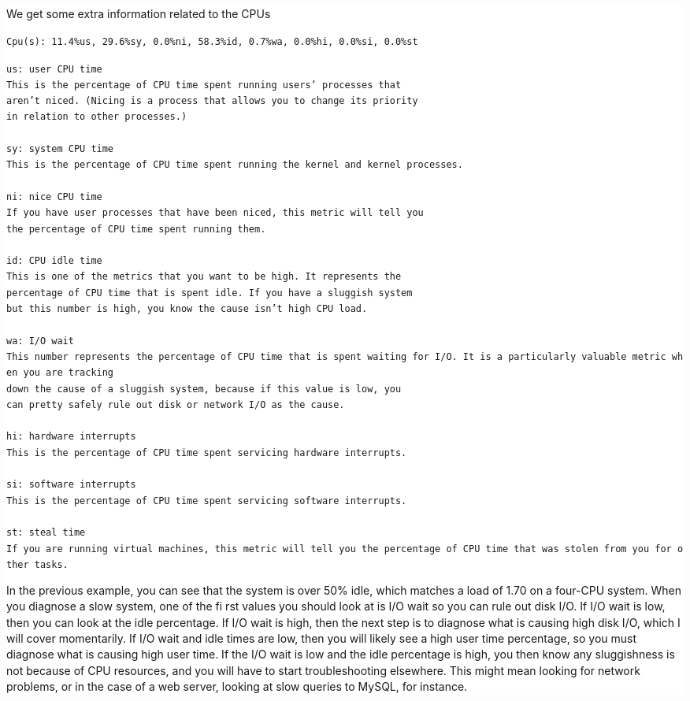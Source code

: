 We get some extra information related to the CPUs

```
Cpu(s): 11.4%us, 29.6%sy, 0.0%ni, 58.3%id, 0.7%wa, 0.0%hi, 0.0%si, 0.0%st
```

```
us: user CPU time
This is the percentage of CPU time spent running users’ processes that
aren’t niced. (Nicing is a process that allows you to change its priority
in relation to other processes.)

sy: system CPU time
This is the percentage of CPU time spent running the kernel and kernel processes.

ni: nice CPU time
If you have user processes that have been niced, this metric will tell you
the percentage of CPU time spent running them.

id: CPU idle time
This is one of the metrics that you want to be high. It represents the
percentage of CPU time that is spent idle. If you have a sluggish system
but this number is high, you know the cause isn’t high CPU load.

wa: I/O wait
This number represents the percentage of CPU time that is spent waiting for I/O. It is a particularly valuable metric when you are tracking
down the cause of a sluggish system, because if this value is low, you
can pretty safely rule out disk or network I/O as the cause.

hi: hardware interrupts
This is the percentage of CPU time spent servicing hardware interrupts.

si: software interrupts
This is the percentage of CPU time spent servicing software interrupts.

st: steal time
If you are running virtual machines, this metric will tell you the percentage of CPU time that was stolen from you for other tasks.
```

In the previous example, you can see that the system is over 50% idle,
which matches a load of 1.70 on a four-CPU system. When you diagnose
a slow system, one of the fi rst values you should look at is I/O wait so
you can rule out disk I/O. If I/O wait is low, then you can look at the idle
percentage. If I/O wait is high, then the next step is to diagnose what is
causing high disk I/O, which I will cover momentarily. If I/O wait and idle
times are low, then you will likely see a high user time percentage, so you
must diagnose what is causing high user time. If the I/O wait is low and the
idle percentage is high, you then know any sluggishness is not because of
CPU resources, and you will have to start troubleshooting elsewhere. This
might mean looking for network problems, or in the case of a web server,
looking at slow queries to MySQL, for instance.
